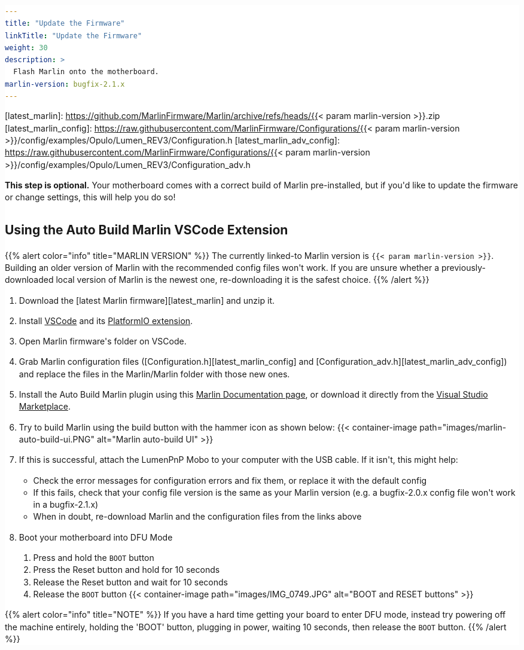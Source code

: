 ```yaml
---
title: "Update the Firmware"
linkTitle: "Update the Firmware"
weight: 30
description: >
  Flash Marlin onto the motherboard.
marlin-version: bugfix-2.1.x
---
```




[latest_marlin]: https://github.com/MarlinFirmware/Marlin/archive/refs/heads/{{< param marlin-version >}}.zip
[latest_marlin_config]: https://raw.githubusercontent.com/MarlinFirmware/Configurations/{{< param marlin-version >}}/config/examples/Opulo/Lumen_REV3/Configuration.h
[latest_marlin_adv_config]: https://raw.githubusercontent.com/MarlinFirmware/Configurations/{{< param marlin-version >}}/config/examples/Opulo/Lumen_REV3/Configuration_adv.h

**This step is optional.** Your motherboard comes with a correct build of Marlin pre-installed, but if you'd like to update the firmware or change settings, this will help you do so!

## Using the Auto Build Marlin VSCode Extension

 {{% alert color="info" title="MARLIN VERSION" %}}
 The currently linked-to Marlin version is `{{< param marlin-version >}}`. Building an older version of Marlin with the recommended config files won't work. If you are unsure whether a previously-downloaded local version of Marlin is the newest one, re-downloading it is the safest choice.
 {{% /alert %}}

1. Download the [latest Marlin firmware][latest_marlin] and unzip it.
2. Install [VSCode](https://code.visualstudio.com/) and its [PlatformIO extension](https://marketplace.visualstudio.com/items?itemName=platformio.platformio-ide).
3. Open Marlin firmware's folder on VSCode.
4. Grab Marlin configuration files ([Configuration.h][latest_marlin_config] and [Configuration_adv.h][latest_marlin_adv_config]) and replace the files in the Marlin/Marlin folder with those new ones.
5. Install the Auto Build Marlin plugin using this [Marlin Documentation page](https://marlinfw.org/docs/basics/auto_build_marlin.html), or download it directly from the [Visual Studio Marketplace](https://marketplace.visualstudio.com/items?itemName=MarlinFirmware.auto-build).
6. Try to build Marlin using the build button with the hammer icon as shown below:
{{< container-image path="images/marlin-auto-build-ui.PNG" alt="Marlin auto-build UI" >}}

7. If this is successful, attach the LumenPnP Mobo to your computer with the USB cable. If it isn't, this might help:
    * Check the error messages for configuration errors and fix them, or replace it with the default config
    * If this fails, check that your config file version is the same as your Marlin version (e.g. a bugfix-2.0.x config file won't work in a bugfix-2.1.x)
    * When in doubt, re-download Marlin and the configuration files from the links above

8. Boot your motherboard into DFU Mode
    1. Press and hold the `BOOT` button
    2. Press the Reset button and hold for 10 seconds
    3. Release the Reset button and wait for 10 seconds
    4. Release the `BOOT` button
  {{< container-image path="images/IMG_0749.JPG" alt="BOOT and RESET buttons" >}}

{{% alert color="info" title="NOTE" %}}
If you have a hard time getting your board to enter DFU mode, instead try powering off the machine entirely, holding the 'BOOT' button, plugging in power, waiting 10 seconds, then release the `BOOT` button.
{{% /alert %}}
